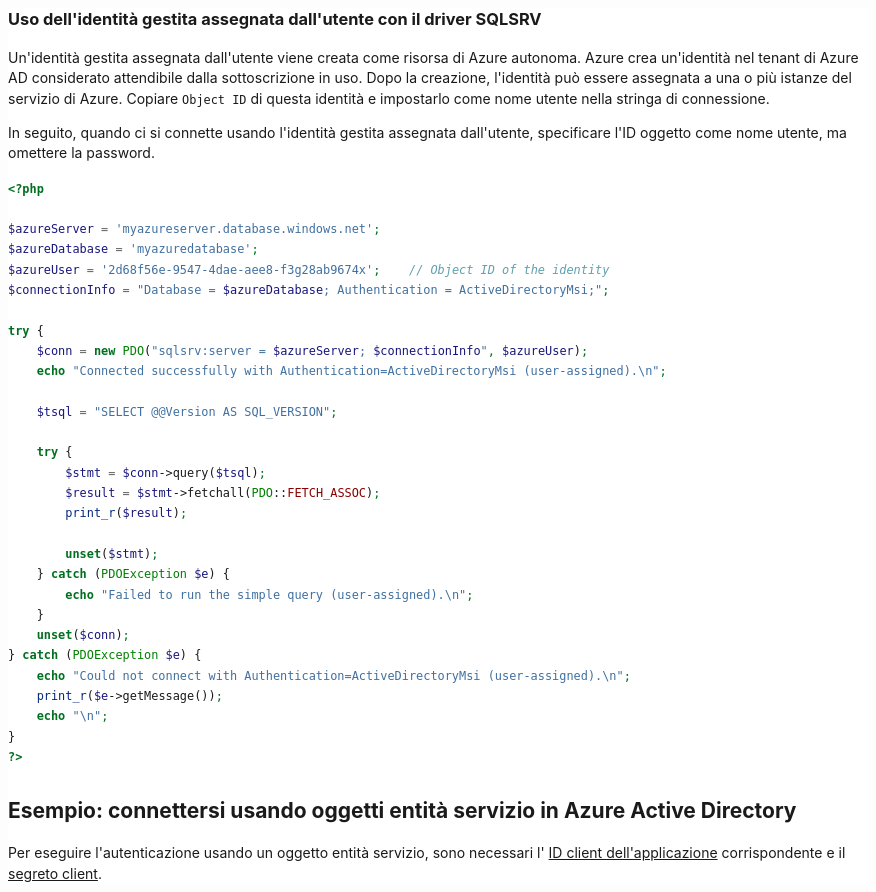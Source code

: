### <a name="using-the-user-assigned-managed-identity-with-pdo_sqlsrv-driver"></a>Uso dell'identità gestita assegnata dall'utente con il driver SQLSRV

Un'identità gestita assegnata dall'utente viene creata come risorsa di Azure autonoma. Azure crea un'identità nel tenant di Azure AD considerato attendibile dalla sottoscrizione in uso. Dopo la creazione, l'identità può essere assegnata a una o più istanze del servizio di Azure. Copiare `Object ID` di questa identità e impostarlo come nome utente nella stringa di connessione. 

In seguito, quando ci si connette usando l'identità gestita assegnata dall'utente, specificare l'ID oggetto come nome utente, ma omettere la password.

```php
<?php

$azureServer = 'myazureserver.database.windows.net';
$azureDatabase = 'myazuredatabase';
$azureUser = '2d68f56e-9547-4dae-aee8-f3g28ab9674x';    // Object ID of the identity
$connectionInfo = "Database = $azureDatabase; Authentication = ActiveDirectoryMsi;";

try {
    $conn = new PDO("sqlsrv:server = $azureServer; $connectionInfo", $azureUser);
    echo "Connected successfully with Authentication=ActiveDirectoryMsi (user-assigned).\n";
    
    $tsql = "SELECT @@Version AS SQL_VERSION";
    
    try {
        $stmt = $conn->query($tsql);
        $result = $stmt->fetchall(PDO::FETCH_ASSOC);
        print_r($result);

        unset($stmt);
    } catch (PDOException $e) {
        echo "Failed to run the simple query (user-assigned).\n";
    }
    unset($conn);
} catch (PDOException $e) {
    echo "Could not connect with Authentication=ActiveDirectoryMsi (user-assigned).\n";
    print_r($e->getMessage());
    echo "\n";
}
?>
```

## <a name="example---connect-using-service-principal-objects-in-azure-active-directory"></a>Esempio: connettersi usando oggetti entità servizio in Azure Active Directory

Per eseguire l'autenticazione usando un oggetto entità servizio, sono necessari l' [ID client dell'applicazione](/azure/active-directory/develop/howto-create-service-principal-portal#get-tenant-and-app-id-values-for-signing-in) corrispondente e il [segreto client](/azure/active-directory/develop/howto-create-service-principal-portal#option-2-create-a-new-application-secret).
